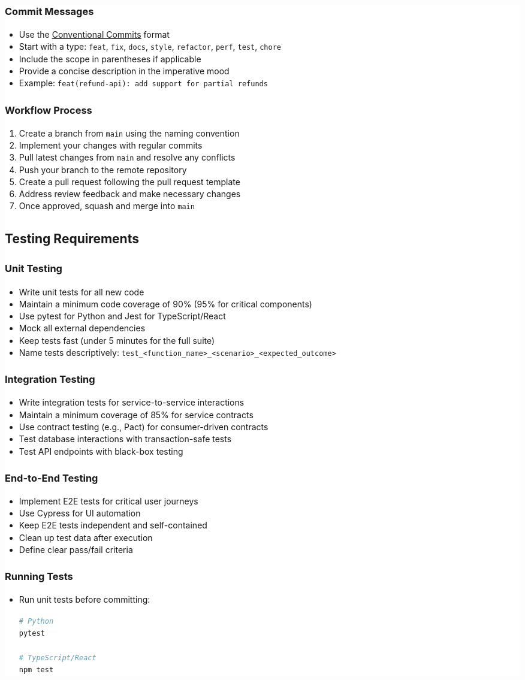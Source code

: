 ### Commit Messages

- Use the [Conventional Commits](https://www.conventionalcommits.org/) format
- Start with a type: `feat`, `fix`, `docs`, `style`, `refactor`, `perf`, `test`, `chore`
- Include the scope in parentheses if applicable
- Provide a concise description in the imperative mood
- Example: `feat(refund-api): add support for partial refunds`

### Workflow Process

1. Create a branch from `main` using the naming convention
2. Implement your changes with regular commits
3. Pull latest changes from `main` and resolve any conflicts
4. Push your branch to the remote repository
5. Create a pull request following the pull request template
6. Address review feedback and make necessary changes
7. Once approved, squash and merge into `main`

## Testing Requirements

### Unit Testing

- Write unit tests for all new code
- Maintain a minimum code coverage of 90% (95% for critical components)
- Use pytest for Python and Jest for TypeScript/React
- Mock all external dependencies
- Keep tests fast (under 5 minutes for the full suite)
- Name tests descriptively: `test_<function_name>_<scenario>_<expected_outcome>`

### Integration Testing

- Write integration tests for service-to-service interactions
- Maintain a minimum coverage of 85% for service contracts
- Use contract testing (e.g., Pact) for consumer-driven contracts
- Test database interactions with transaction-safe tests
- Test API endpoints with black-box testing

### End-to-End Testing

- Implement E2E tests for critical user journeys
- Use Cypress for UI automation
- Keep E2E tests independent and self-contained
- Clean up test data after execution
- Define clear pass/fail criteria

### Running Tests

- Run unit tests before committing:
  ```bash
  # Python
  pytest
  
  # TypeScript/React
  npm test
  ```
